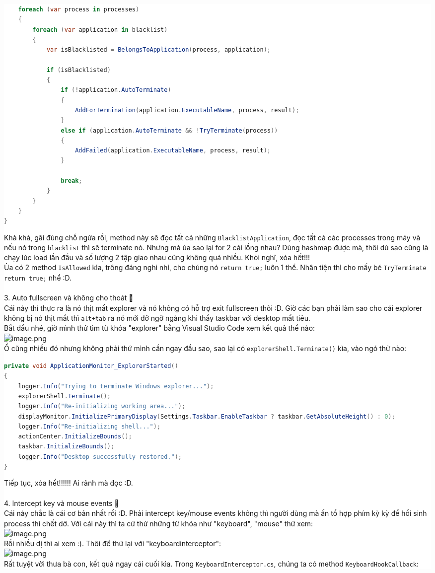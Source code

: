 ```cs
	foreach (var process in processes)
	{
		foreach (var application in blacklist)
		{
			var isBlacklisted = BelongsToApplication(process, application);

			if (isBlacklisted)
			{
				if (!application.AutoTerminate)
				{
					AddForTermination(application.ExecutableName, process, result);
				}
				else if (application.AutoTerminate && !TryTerminate(process))
				{
					AddFailed(application.ExecutableName, process, result);
				}

				break;
			}
		}
	}
}
```
Khà khà, gãi đúng chỗ ngứa rồi, method này sẽ đọc tất cả những `BlacklistApplication`, đọc tất cả các processes trong máy và nếu nó trong `blacklist` thì sẽ terminate nó. Nhưng mà ủa sao lại for 2 cái lồng nhau? Dùng hashmap được mà, thôi dù sao cũng là chạy lúc load lần đầu và số lượng 2 tập giao nhau cũng không quá nhiều. Khỏi nghĩ, xóa hết!!!<br>
Ủa có 2 method `IsAllowed` kìa, trông đáng nghi nhỉ, cho chúng nó `return true;` luôn 1 thể. Nhân tiện thì cho mấy bé `TryTerminate` `return true;` nhể :D.
<br><br>
3. Auto fullscreen và không cho thoát 🥴<br>
Cái này thì thực ra là nó thịt mất explorer và nó không có hỗ trợ exit fullscreen thôi :D. Giờ các bạn phải làm sao cho cái explorer không bị nó thịt mất thì `alt+tab` ra nó mới đỡ ngỡ ngàng khi thấy taskbar với desktop mất tiêu.<br>
Bắt đầu nhé, giờ mình thử tìm từ khóa "explorer" bằng Visual Studio Code xem kết quả thế nào:<br>
![image.png](https://images.viblo.asia/28fc3c41-56de-4fd8-9ff6-2d8cf76d70ec.png)<br>
Ồ cũng nhiều đó nhưng không phải thứ mình cần ngay đầu sao, sao lại có `explorerShell.Terminate()` kìa, vào ngó thử nào:<br>
```cs
private void ApplicationMonitor_ExplorerStarted()
{
	logger.Info("Trying to terminate Windows explorer...");
	explorerShell.Terminate();
	logger.Info("Re-initializing working area...");
	displayMonitor.InitializePrimaryDisplay(Settings.Taskbar.EnableTaskbar ? taskbar.GetAbsoluteHeight() : 0);
	logger.Info("Re-initializing shell...");
	actionCenter.InitializeBounds();
	taskbar.InitializeBounds();
	logger.Info("Desktop successfully restored.");
}
```
Tiếp tục, xóa hết!!!!!! Ai rảnh mà đọc :D.<br><br>
4. Intercept key và mouse events 👮<br>
Cái này chắc là cái cơ bản nhất rồi :D. Phải intercept key/mouse events không thì người dùng mà ấn tổ hợp phím kỳ kỳ để hồi sinh process thì chết dở. Với cái này thì ta cứ thử những từ khóa như "keyboard", "mouse" thử xem:<br>
![image.png](https://images.viblo.asia/6661bad8-e0da-4df0-a690-95eee5dd8317.png)<br>
Rồi nhiều dị thì ai xem :). Thôi để thử lại với "keyboardinterceptor":<br>
![image.png](https://images.viblo.asia/5343cfe4-d579-4453-aea5-1cd6cabac69c.png)<br>
Rất tuyệt vời thưa bà con, kết quả ngay cái cuối kìa. Trong `KeyboardInterceptor.cs`, chúng ta có method `KeyboardHookCallback`:<br>